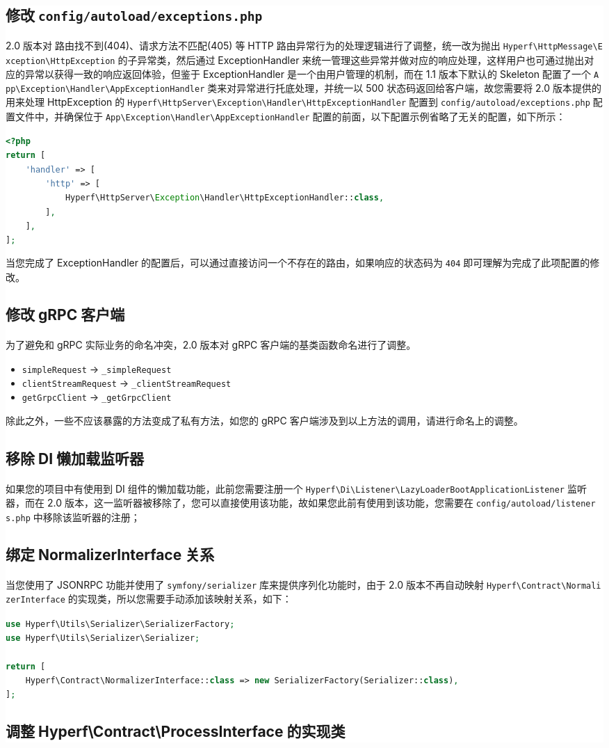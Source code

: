 ## 修改 `config/autoload/exceptions.php`

2.0 版本对 路由找不到(404)、请求方法不匹配(405) 等 HTTP 路由异常行为的处理逻辑进行了调整，统一改为抛出 `Hyperf\HttpMessage\Exception\HttpException` 的子异常类，然后通过 ExceptionHandler 来统一管理这些异常并做对应的响应处理，这样用户也可通过抛出对应的异常以获得一致的响应返回体验，但鉴于 ExceptionHandler 是一个由用户管理的机制，而在 1.1 版本下默认的 Skeleton 配置了一个 `App\Exception\Handler\AppExceptionHandler` 类来对异常进行托底处理，并统一以 500 状态码返回给客户端，故您需要将 2.0 版本提供的用来处理 HttpException 的 `Hyperf\HttpServer\Exception\Handler\HttpExceptionHandler` 配置到 `config/autoload/exceptions.php` 配置文件中，并确保位于 `App\Exception\Handler\AppExceptionHandler` 配置的前面，以下配置示例省略了无关的配置，如下所示：

```php
<?php
return [
    'handler' => [
        'http' => [
            Hyperf\HttpServer\Exception\Handler\HttpExceptionHandler::class,
        ],
    ],
];
```

当您完成了 ExceptionHandler 的配置后，可以通过直接访问一个不存在的路由，如果响应的状态码为 `404` 即可理解为完成了此项配置的修改。

## 修改 gRPC 客户端

为了避免和 gRPC 实际业务的命名冲突，2.0 版本对 gRPC 客户端的基类函数命名进行了调整。

* `simpleRequest` -> `_simpleRequest`
* `clientStreamRequest` -> `_clientStreamRequest`
* `getGrpcClient` -> `_getGrpcClient`

除此之外，一些不应该暴露的方法变成了私有方法，如您的 gRPC 客户端涉及到以上方法的调用，请进行命名上的调整。

## 移除 DI 懒加载监听器

如果您的项目中有使用到 DI 组件的懒加载功能，此前您需要注册一个 `Hyperf\Di\Listener\LazyLoaderBootApplicationListener` 监听器，而在 2.0 版本，这一监听器被移除了，您可以直接使用该功能，故如果您此前有使用到该功能，您需要在 `config/autoload/listeners.php` 中移除该监听器的注册；

## 绑定 NormalizerInterface 关系

当您使用了 JSONRPC 功能并使用了 `symfony/serializer` 库来提供序列化功能时，由于 2.0 版本不再自动映射 `Hyperf\Contract\NormalizerInterface` 的实现类，所以您需要手动添加该映射关系，如下：

```php
use Hyperf\Utils\Serializer\SerializerFactory;
use Hyperf\Utils\Serializer\Serializer;

return [
    Hyperf\Contract\NormalizerInterface::class => new SerializerFactory(Serializer::class),
];
```

## 调整 Hyperf\Contract\ProcessInterface 的实现类
